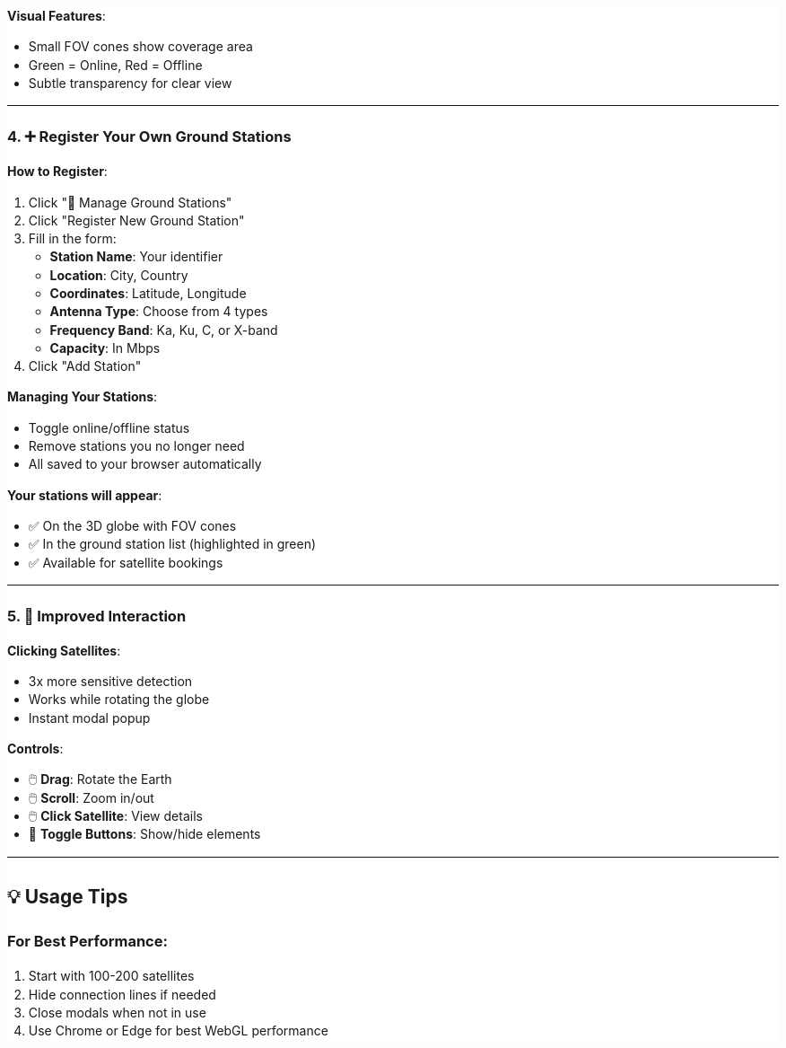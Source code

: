 **Visual Features**:
- Small FOV cones show coverage area
- Green = Online, Red = Offline
- Subtle transparency for clear view

---

### 4. ➕ Register Your Own Ground Stations
**How to Register**:

1. Click "📡 Manage Ground Stations"
2. Click "Register New Ground Station"
3. Fill in the form:
   - **Station Name**: Your identifier
   - **Location**: City, Country
   - **Coordinates**: Latitude, Longitude
   - **Antenna Type**: Choose from 4 types
   - **Frequency Band**: Ka, Ku, C, or X-band
   - **Capacity**: In Mbps
4. Click "Add Station"

**Managing Your Stations**:
- Toggle online/offline status
- Remove stations you no longer need
- All saved to your browser automatically

**Your stations will appear**:
- ✅ On the 3D globe with FOV cones
- ✅ In the ground station list (highlighted in green)
- ✅ Available for satellite bookings

---

### 5. 🎯 Improved Interaction

**Clicking Satellites**:
- 3x more sensitive detection
- Works while rotating the globe
- Instant modal popup

**Controls**:
- 🖱️ **Drag**: Rotate the Earth
- 🖱️ **Scroll**: Zoom in/out
- 🖱️ **Click Satellite**: View details
- 🔘 **Toggle Buttons**: Show/hide elements

---

## 💡 Usage Tips

### For Best Performance:
1. Start with 100-200 satellites
2. Hide connection lines if needed
3. Close modals when not in use
4. Use Chrome or Edge for best WebGL performance
